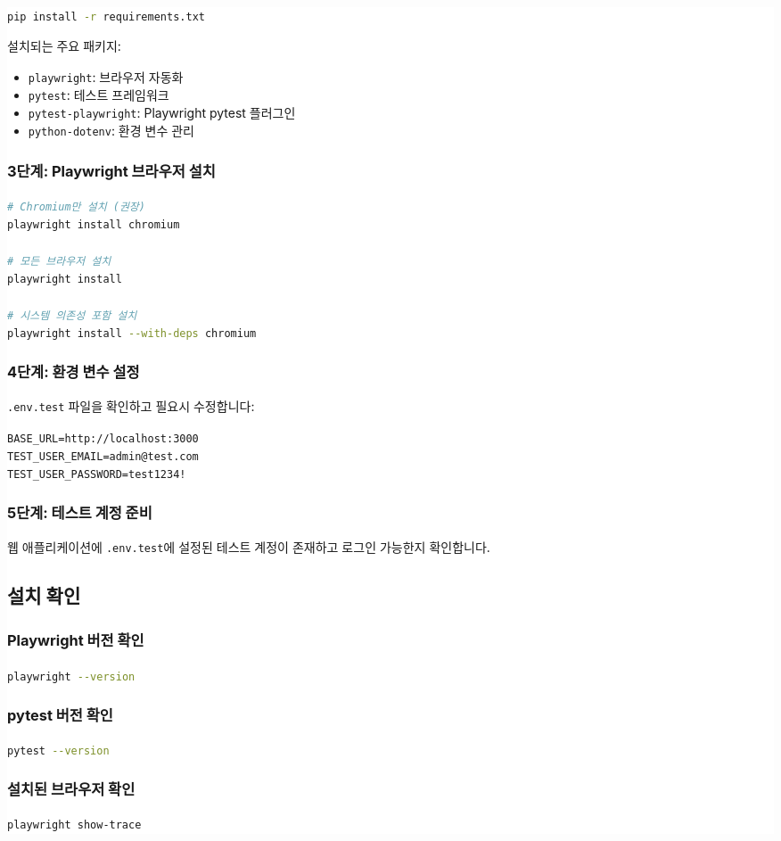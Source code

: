 ```bash
pip install -r requirements.txt
```

설치되는 주요 패키지:
- `playwright`: 브라우저 자동화
- `pytest`: 테스트 프레임워크
- `pytest-playwright`: Playwright pytest 플러그인
- `python-dotenv`: 환경 변수 관리

### 3단계: Playwright 브라우저 설치

```bash
# Chromium만 설치 (권장)
playwright install chromium

# 모든 브라우저 설치
playwright install

# 시스템 의존성 포함 설치
playwright install --with-deps chromium
```

### 4단계: 환경 변수 설정

`.env.test` 파일을 확인하고 필요시 수정합니다:

```env
BASE_URL=http://localhost:3000
TEST_USER_EMAIL=admin@test.com
TEST_USER_PASSWORD=test1234!
```

### 5단계: 테스트 계정 준비

웹 애플리케이션에 `.env.test`에 설정된 테스트 계정이 존재하고 로그인 가능한지 확인합니다.

## 설치 확인

### Playwright 버전 확인

```bash
playwright --version
```

### pytest 버전 확인

```bash
pytest --version
```

### 설치된 브라우저 확인

```bash
playwright show-trace
```
